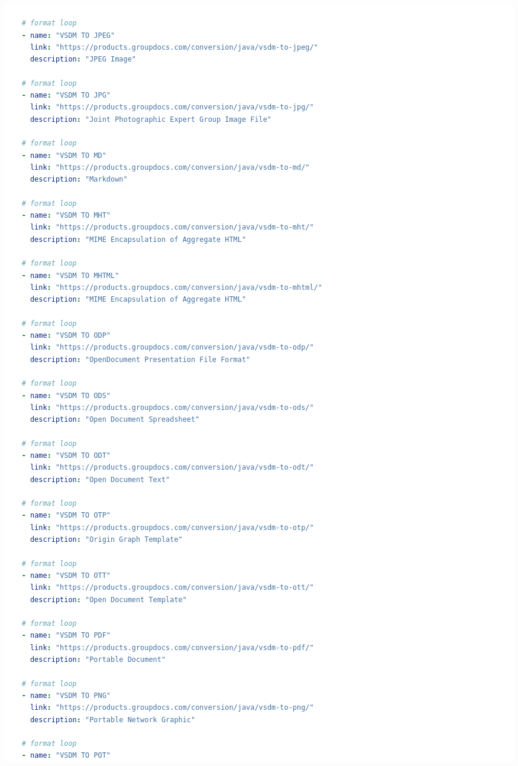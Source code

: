 ```yaml

    # format loop
    - name: "VSDM TO JPEG"
      link: "https://products.groupdocs.com/conversion/java/vsdm-to-jpeg/"
      description: "JPEG Image"

    # format loop
    - name: "VSDM TO JPG"
      link: "https://products.groupdocs.com/conversion/java/vsdm-to-jpg/"
      description: "Joint Photographic Expert Group Image File"

    # format loop
    - name: "VSDM TO MD"
      link: "https://products.groupdocs.com/conversion/java/vsdm-to-md/"
      description: "Markdown"

    # format loop
    - name: "VSDM TO MHT"
      link: "https://products.groupdocs.com/conversion/java/vsdm-to-mht/"
      description: "MIME Encapsulation of Aggregate HTML"

    # format loop
    - name: "VSDM TO MHTML"
      link: "https://products.groupdocs.com/conversion/java/vsdm-to-mhtml/"
      description: "MIME Encapsulation of Aggregate HTML"

    # format loop
    - name: "VSDM TO ODP"
      link: "https://products.groupdocs.com/conversion/java/vsdm-to-odp/"
      description: "OpenDocument Presentation File Format"

    # format loop
    - name: "VSDM TO ODS"
      link: "https://products.groupdocs.com/conversion/java/vsdm-to-ods/"
      description: "Open Document Spreadsheet"

    # format loop
    - name: "VSDM TO ODT"
      link: "https://products.groupdocs.com/conversion/java/vsdm-to-odt/"
      description: "Open Document Text"

    # format loop
    - name: "VSDM TO OTP"
      link: "https://products.groupdocs.com/conversion/java/vsdm-to-otp/"
      description: "Origin Graph Template"

    # format loop
    - name: "VSDM TO OTT"
      link: "https://products.groupdocs.com/conversion/java/vsdm-to-ott/"
      description: "Open Document Template"

    # format loop
    - name: "VSDM TO PDF"
      link: "https://products.groupdocs.com/conversion/java/vsdm-to-pdf/"
      description: "Portable Document"

    # format loop
    - name: "VSDM TO PNG"
      link: "https://products.groupdocs.com/conversion/java/vsdm-to-png/"
      description: "Portable Network Graphic"

    # format loop
    - name: "VSDM TO POT"
```
